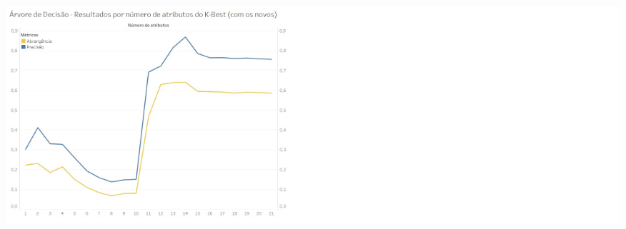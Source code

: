   <img src="/other/Resultados_DT (novos).jpg" width="400" title="Árvore de Decisão - Resultados por número de atributos do K-Best (com os novos)">